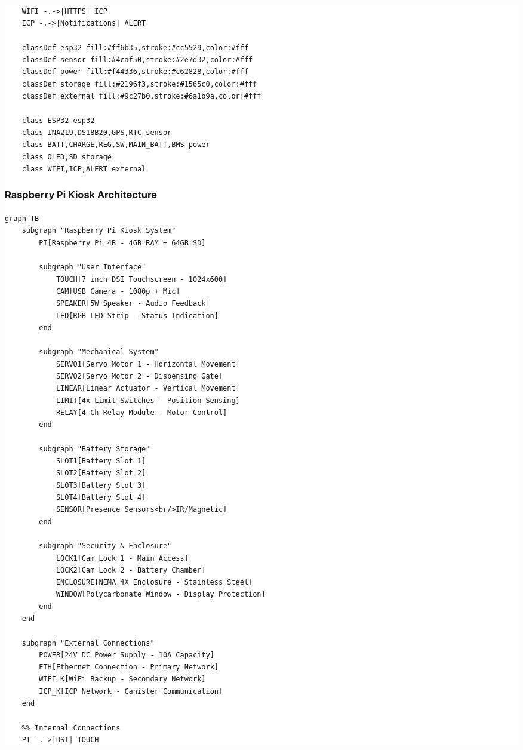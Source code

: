 ```mermaid
    WIFI -.->|HTTPS| ICP
    ICP -.->|Notifications| ALERT
    
    classDef esp32 fill:#ff6b35,stroke:#cc5529,color:#fff
    classDef sensor fill:#4caf50,stroke:#2e7d32,color:#fff
    classDef power fill:#f44336,stroke:#c62828,color:#fff
    classDef storage fill:#2196f3,stroke:#1565c0,color:#fff
    classDef external fill:#9c27b0,stroke:#6a1b9a,color:#fff
    
    class ESP32 esp32
    class INA219,DS18B20,GPS,RTC sensor
    class BATT,CHARGE,REG,SW,MAIN_BATT,BMS power
    class OLED,SD storage
    class WIFI,ICP,ALERT external
```

### Raspberry Pi Kiosk Architecture

```mermaid
graph TB
    subgraph "Raspberry Pi Kiosk System"
        PI[Raspberry Pi 4B - 4GB RAM + 64GB SD]
        
        subgraph "User Interface"
            TOUCH[7 inch DSI Touchscreen - 1024x600]
            CAM[USB Camera - 1080p + Mic]
            SPEAKER[5W Speaker - Audio Feedback]
            LED[RGB LED Strip - Status Indication]
        end
        
        subgraph "Mechanical System"
            SERVO1[Servo Motor 1 - Horizontal Movement]
            SERVO2[Servo Motor 2 - Dispensing Gate]
            LINEAR[Linear Actuator - Vertical Movement]
            LIMIT[4x Limit Switches - Position Sensing]
            RELAY[4-Ch Relay Module - Motor Control]
        end
        
        subgraph "Battery Storage"
            SLOT1[Battery Slot 1]
            SLOT2[Battery Slot 2]
            SLOT3[Battery Slot 3]
            SLOT4[Battery Slot 4]
            SENSOR[Presence Sensors<br/>IR/Magnetic]
        end
        
        subgraph "Security & Enclosure"
            LOCK1[Cam Lock 1 - Main Access]
            LOCK2[Cam Lock 2 - Battery Chamber]
            ENCLOSURE[NEMA 4X Enclosure - Stainless Steel]
            WINDOW[Polycarbonate Window - Display Protection]
        end
    end
    
    subgraph "External Connections"
        POWER[24V DC Power Supply - 10A Capacity]
        ETH[Ethernet Connection - Primary Network]
        WIFI_K[WiFi Backup - Secondary Network]
        ICP_K[ICP Network - Canister Communication]
    end
    
    %% Internal Connections
    PI -.->|DSI| TOUCH
```